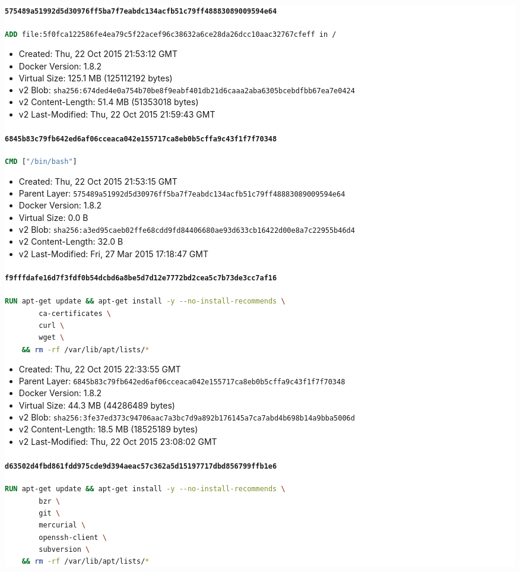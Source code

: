 #### `575489a51992d5d30976ff5ba7f7eabdc134acfb51c79ff48883089009594e64`

```dockerfile
ADD file:5f0fca122586fe4ea79c5f22acef96c38632a6ce28da26dcc10aac32767cfeff in /
```

-	Created: Thu, 22 Oct 2015 21:53:12 GMT
-	Docker Version: 1.8.2
-	Virtual Size: 125.1 MB (125112192 bytes)
-	v2 Blob: `sha256:674ded4e0a754b70be8f9eabf401db21d6caaa2aba6305bcebdfbb67ea7e0424`
-	v2 Content-Length: 51.4 MB (51353018 bytes)
-	v2 Last-Modified: Thu, 22 Oct 2015 21:59:43 GMT

#### `6845b83c79fb642ed6af06cceaca042e155717ca8eb0b5cffa9c43f1f7f70348`

```dockerfile
CMD ["/bin/bash"]
```

-	Created: Thu, 22 Oct 2015 21:53:15 GMT
-	Parent Layer: `575489a51992d5d30976ff5ba7f7eabdc134acfb51c79ff48883089009594e64`
-	Docker Version: 1.8.2
-	Virtual Size: 0.0 B
-	v2 Blob: `sha256:a3ed95caeb02ffe68cdd9fd84406680ae93d633cb16422d00e8a7c22955b46d4`
-	v2 Content-Length: 32.0 B
-	v2 Last-Modified: Fri, 27 Mar 2015 17:18:47 GMT

#### `f9fffdafe16d7f3fdf0b54dcbd6a8be5d7d12e7772bd2cea5c7b73de3cc7af16`

```dockerfile
RUN apt-get update && apt-get install -y --no-install-recommends \
		ca-certificates \
		curl \
		wget \
	&& rm -rf /var/lib/apt/lists/*
```

-	Created: Thu, 22 Oct 2015 22:33:55 GMT
-	Parent Layer: `6845b83c79fb642ed6af06cceaca042e155717ca8eb0b5cffa9c43f1f7f70348`
-	Docker Version: 1.8.2
-	Virtual Size: 44.3 MB (44286489 bytes)
-	v2 Blob: `sha256:3fe37ed373c94706aac7a3bc7d9a892b176145a7ca7abd4b698b14a9bba5006d`
-	v2 Content-Length: 18.5 MB (18525189 bytes)
-	v2 Last-Modified: Thu, 22 Oct 2015 23:08:02 GMT

#### `d63502d4fbd861fdd975cde9d394aeac57c362a5d15197717dbd856799ffb1e6`

```dockerfile
RUN apt-get update && apt-get install -y --no-install-recommends \
		bzr \
		git \
		mercurial \
		openssh-client \
		subversion \
	&& rm -rf /var/lib/apt/lists/*
```
